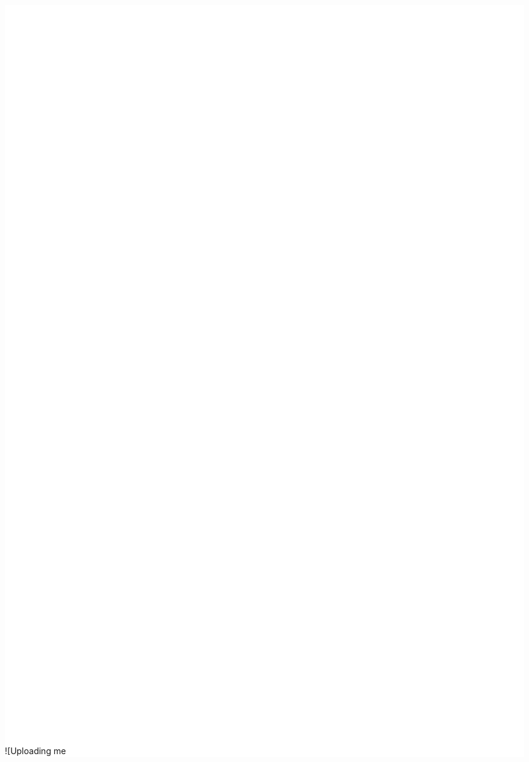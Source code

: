![Uploading me<svg aria-roledescription="flowchart-v2" role="graphics-document document" viewBox="0 0 461.07501220703125 1239.7332763671875" style="max-width: 461.07501220703125px;" class="flowchart" xmlns:xlink="http://www.w3.org/1999/xlink" xmlns="http://www.w3.org/2000/svg" width="100%" id="mermaid-diagram-mermaid-flm9znv"><style>#mermaid-diagram-mermaid-flm9znv{font-family:"trebuchet ms",verdana,arial,sans-serif;font-size:16px;fill:#ccc;}@keyframes edge-animation-frame{from{stroke-dashoffset:0;}}@keyframes dash{to{stroke-dashoffset:0;}}#mermaid-diagram-mermaid-flm9znv .edge-animation-slow{stroke-dasharray:9,5!important;stroke-dashoffset:900;animation:dash 50s linear infinite;stroke-linecap:round;}#mermaid-diagram-mermaid-flm9znv .edge-animation-fast{stroke-dasharray:9,5!important;stroke-dashoffset:900;animation:dash 20s linear infinite;stroke-linecap:round;}#mermaid-diagram-mermaid-flm9znv .error-icon{fill:#a44141;}#mermaid-diagram-mermaid-flm9znv .error-text{fill:#ddd;stroke:#ddd;}#mermaid-diagram-mermaid-flm9znv .edge-thickness-normal{stroke-width:1px;}#mermaid-diagram-mermaid-flm9znv .edge-thickness-thick{stroke-width:3.5px;}#mermaid-diagram-mermaid-flm9znv .edge-pattern-solid{stroke-dasharray:0;}#mermaid-diagram-mermaid-flm9znv .edge-thickness-invisible{stroke-width:0;fill:none;}#mermaid-diagram-mermaid-flm9znv .edge-pattern-dashed{stroke-dasharray:3;}#mermaid-diagram-mermaid-flm9znv .edge-pattern-dotted{stroke-dasharray:2;}#mermaid-diagram-mermaid-flm9znv .marker{fill:lightgrey;stroke:lightgrey;}#mermaid-diagram-mermaid-flm9znv .marker.cross{stroke:lightgrey;}#mermaid-diagram-mermaid-flm9znv svg{font-family:"trebuchet ms",verdana,arial,sans-serif;font-size:16px;}#mermaid-diagram-mermaid-flm9znv p{margin:0;}#mermaid-diagram-mermaid-flm9znv .label{font-family:"trebuchet ms",verdana,arial,sans-serif;color:#ccc;}#mermaid-diagram-mermaid-flm9znv .cluster-label text{fill:#F9FFFE;}#mermaid-diagram-mermaid-flm9znv .cluster-label span{color:#F9FFFE;}#mermaid-diagram-mermaid-flm9znv .cluster-label span p{background-color:transparent;}#mermaid-diagram-mermaid-flm9znv .label text,#mermaid-diagram-mermaid-flm9znv span{fill:#ccc;color:#ccc;}#mermaid-diagram-mermaid-flm9znv .node rect,#mermaid-diagram-mermaid-flm9znv .node circle,#mermaid-diagram-mermaid-flm9znv .node ellipse,#mermaid-diagram-mermaid-flm9znv .node polygon,#mermaid-diagram-mermaid-flm9znv .node path{fill:#1f2020;stroke:#ccc;stroke-width:1px;}#mermaid-diagram-mermaid-flm9znv .rough-node .label text,#mermaid-diagram-mermaid-flm9znv .node .label text,#mermaid-diagram-mermaid-flm9znv .image-shape .label,#mermaid-diagram-mermaid-flm9znv .icon-shape .label{text-anchor:middle;}#mermaid-diagram-mermaid-flm9znv .node .katex path{fill:#000;stroke:#000;stroke-width:1px;}#mermaid-diagram-mermaid-flm9znv .rough-node .label,#mermaid-diagram-mermaid-flm9znv .node .label,#mermaid-diagram-mermaid-flm9znv .image-shape .label,#mermaid-diagram-mermaid-flm9znv .icon-shape .label{text-align:center;}#mermaid-diagram-mermaid-flm9znv .node.clickable{cursor:pointer;}#mermaid-diagram-mermaid-flm9znv .root .anchor path{fill:lightgrey!important;stroke-width:0;stroke:lightgrey;}#mermaid-diagram-mermaid-flm9znv .arrowheadPath{fill:lightgrey;}#mermaid-diagram-mermaid-flm9znv .edgePath .path{stroke:lightgrey;stroke-width:2.0px;}#mermaid-diagram-mermaid-flm9znv .flowchart-link{stroke:lightgrey;fill:none;}#mermaid-diagram-mermaid-flm9znv .edgeLabel{background-color:hsl(0, 0%, 34.4117647059%);text-align:center;}#mermaid-diagram-mermaid-flm9znv .edgeLabel p{background-color:hsl(0, 0%, 34.4117647059%);}#mermaid-diagram-mermaid-flm9znv .edgeLabel rect{opacity:0.5;background-color:hsl(0, 0%, 34.4117647059%);fill:hsl(0, 0%, 34.4117647059%);}#mermaid-diagram-mermaid-flm9znv .labelBkg{background-color:rgba(87.75, 87.75, 87.75, 0.5);}#mermaid-diagram-mermaid-flm9znv .cluster rect{fill:hsl(180, 1.5873015873%, 28.3529411765%);stroke:rgba(255, 255, 255, 0.25);stroke-width:1px;}#mermaid-diagram-mermaid-flm9znv .cluster text{fill:#F9FFFE;}#mermaid-diagram-mermaid-flm9znv .cluster span{color:#F9FFFE;}#mermaid-diagram-mermaid-flm9znv div.mermaidTooltip{position:absolute;text-align:center;max-width:200px;padding:2px;font-family:"trebuchet ms",verdana,arial,sans-serif;font-size:12px;background:hsl(20, 1.5873015873%, 12.3529411765%);border:1px solid rgba(255, 255, 255, 0.25);border-radius:2px;pointer-events:none;z-index:100;}#mermaid-diagram-mermaid-flm9znv .flowchartTitleText{text-anchor:middle;font-size:18px;fill:#ccc;}#mermaid-diagram-mermaid-flm9znv rect.text{fill:none;stroke-width:0;}#mermaid-diagram-mermaid-flm9znv .icon-shape,#mermaid-diagram-mermaid-flm9znv .image-shape{background-color:hsl(0, 0%, 34.4117647059%);text-align:center;}#mermaid-diagram-mermaid-flm9znv .icon-shape p,#mermaid-diagram-mermaid-flm9znv .image-shape p{background-color:hsl(0, 0%, 34.4117647059%);padding:2px;}#mermaid-diagram-mermaid-flm9znv .icon-shape rect,#mermaid-diagram-mermaid-flm9znv .image-shape rect{opacity:0.5;background-color:hsl(0, 0%, 34.4117647059%);fill:hsl(0, 0%, 34.4117647059%);}#mermaid-diagram-mermaid-flm9znv :root{--mermaid-font-family:"trebuchet ms",verdana,arial,sans-serif;}</style><g><marker orient="auto" markerHeight="8" markerWidth="8" markerUnits="userSpaceOnUse" refY="5" refX="5" viewBox="0 0 10 10" class="marker flowchart-v2" id="mermaid-diagram-mermaid-flm9znv_flowchart-v2-pointEnd"><path style="stroke-width: 1px; stroke-dasharray: 1px, 0px;" class="arrowMarkerPath" d="M 0 0 L 10 5 L 0 10 z"></path></marker><marker orient="auto" markerHeight="8" markerWidth="8" markerUnits="userSpaceOnUse" refY="5" refX="4.5" viewBox="0 0 10 10" class="marker flowchart-v2" id="mermaid-diagram-mermaid-flm9znv_flowchart-v2-pointStart"><path style="stroke-width: 1px; stroke-dasharray: 1px, 0px;" class="arrowMarkerPath" d="M 0 5 L 10 10 L 10 0 z"></path></marker>